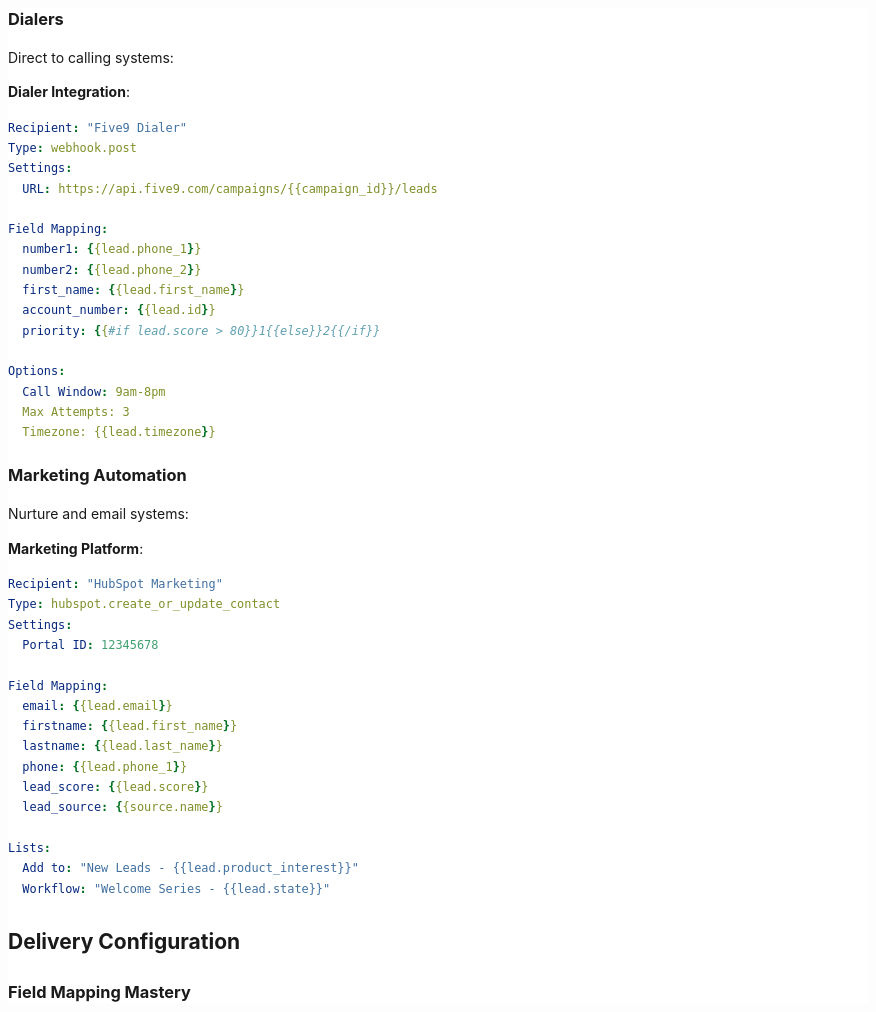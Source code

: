 ### Dialers

Direct to calling systems:

**Dialer Integration**:
```yaml
Recipient: "Five9 Dialer"
Type: webhook.post
Settings:
  URL: https://api.five9.com/campaigns/{{campaign_id}}/leads
  
Field Mapping:
  number1: {{lead.phone_1}}
  number2: {{lead.phone_2}}
  first_name: {{lead.first_name}}
  account_number: {{lead.id}}
  priority: {{#if lead.score > 80}}1{{else}}2{{/if}}
  
Options:
  Call Window: 9am-8pm
  Max Attempts: 3
  Timezone: {{lead.timezone}}
```

### Marketing Automation

Nurture and email systems:

**Marketing Platform**:
```yaml
Recipient: "HubSpot Marketing"
Type: hubspot.create_or_update_contact
Settings:
  Portal ID: 12345678
  
Field Mapping:
  email: {{lead.email}}
  firstname: {{lead.first_name}}
  lastname: {{lead.last_name}}
  phone: {{lead.phone_1}}
  lead_score: {{lead.score}}
  lead_source: {{source.name}}
  
Lists:
  Add to: "New Leads - {{lead.product_interest}}"
  Workflow: "Welcome Series - {{lead.state}}"
```

## Delivery Configuration

### Field Mapping Mastery
